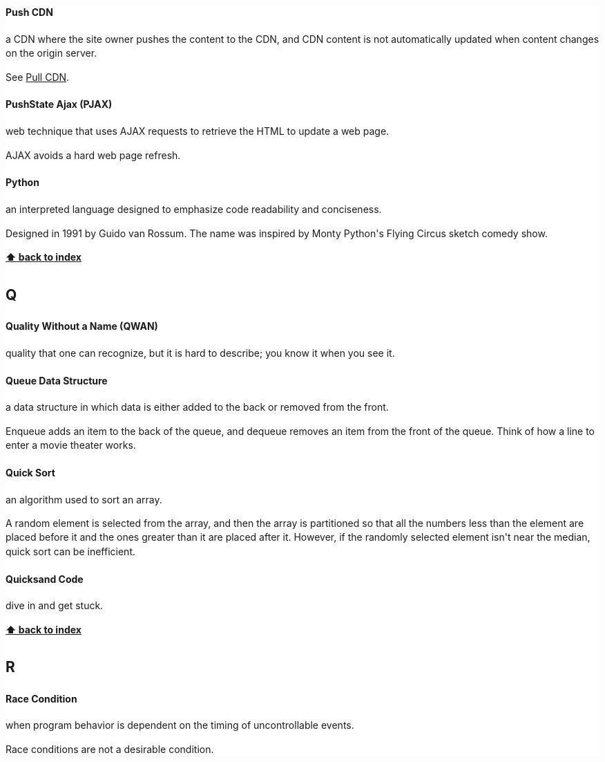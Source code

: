 #### Push CDN

a CDN where the site owner pushes the content to the CDN, and CDN content is not automatically updated when content changes on the origin server.

See [Pull CDN](#pull-cdn).

#### PushState Ajax (PJAX)

web technique that uses AJAX requests to retrieve the HTML to update a web page.

AJAX avoids a hard web page refresh.

#### Python

an interpreted language designed to emphasize code readability and conciseness.

Designed in 1991 by Guido van Rossum. The name was inspired by Monty Python's Flying Circus sketch comedy show.

**[⬆ back to index](#index)**

## Q

#### Quality Without a Name (QWAN)

quality that one can recognize, but it is hard to describe; you know it when you see it.

#### Queue Data Structure

a data structure in which data is either added to the back or removed from the front.

Enqueue adds an item to the back of the queue, and dequeue removes an item from the front of the queue. Think of how a line to enter a movie theater works.

#### Quick Sort

an algorithm used to sort an array.

A random element is selected from the array, and then the array is partitioned so that all the numbers less than the element are placed before it and the ones greater than it are placed after it. However, if the randomly selected element isn't near the median, quick sort can be inefficient.

#### Quicksand Code

dive in and get stuck.

**[⬆ back to index](#index)**

## R

#### Race Condition

when program behavior is dependent on the timing of uncontrollable events.

Race conditions are not a desirable condition.
